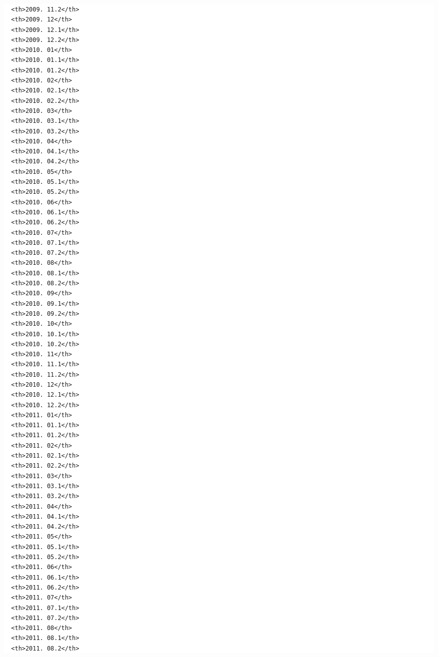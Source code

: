       <th>2009. 11.2</th>
      <th>2009. 12</th>
      <th>2009. 12.1</th>
      <th>2009. 12.2</th>
      <th>2010. 01</th>
      <th>2010. 01.1</th>
      <th>2010. 01.2</th>
      <th>2010. 02</th>
      <th>2010. 02.1</th>
      <th>2010. 02.2</th>
      <th>2010. 03</th>
      <th>2010. 03.1</th>
      <th>2010. 03.2</th>
      <th>2010. 04</th>
      <th>2010. 04.1</th>
      <th>2010. 04.2</th>
      <th>2010. 05</th>
      <th>2010. 05.1</th>
      <th>2010. 05.2</th>
      <th>2010. 06</th>
      <th>2010. 06.1</th>
      <th>2010. 06.2</th>
      <th>2010. 07</th>
      <th>2010. 07.1</th>
      <th>2010. 07.2</th>
      <th>2010. 08</th>
      <th>2010. 08.1</th>
      <th>2010. 08.2</th>
      <th>2010. 09</th>
      <th>2010. 09.1</th>
      <th>2010. 09.2</th>
      <th>2010. 10</th>
      <th>2010. 10.1</th>
      <th>2010. 10.2</th>
      <th>2010. 11</th>
      <th>2010. 11.1</th>
      <th>2010. 11.2</th>
      <th>2010. 12</th>
      <th>2010. 12.1</th>
      <th>2010. 12.2</th>
      <th>2011. 01</th>
      <th>2011. 01.1</th>
      <th>2011. 01.2</th>
      <th>2011. 02</th>
      <th>2011. 02.1</th>
      <th>2011. 02.2</th>
      <th>2011. 03</th>
      <th>2011. 03.1</th>
      <th>2011. 03.2</th>
      <th>2011. 04</th>
      <th>2011. 04.1</th>
      <th>2011. 04.2</th>
      <th>2011. 05</th>
      <th>2011. 05.1</th>
      <th>2011. 05.2</th>
      <th>2011. 06</th>
      <th>2011. 06.1</th>
      <th>2011. 06.2</th>
      <th>2011. 07</th>
      <th>2011. 07.1</th>
      <th>2011. 07.2</th>
      <th>2011. 08</th>
      <th>2011. 08.1</th>
      <th>2011. 08.2</th>